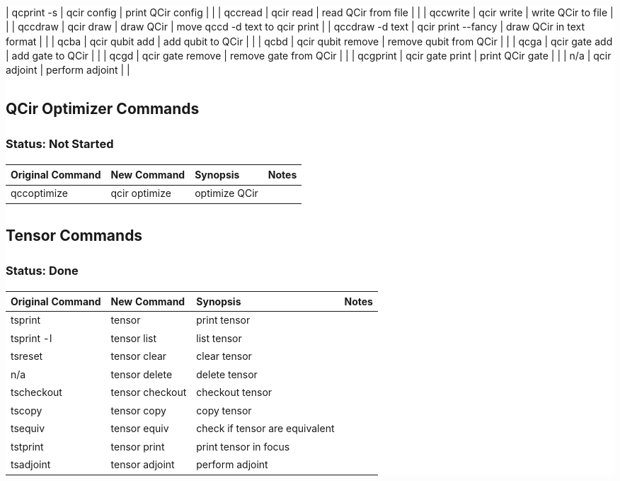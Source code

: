 | qcprint -s       | qcir config        | print QCir config               |                                 |
| qccread          | qcir read          | read QCir from file             |                                 |
| qccwrite         | qcir write         | write QCir to file              |                                 |
| qccdraw          | qcir draw          | draw QCir                       | move qccd -d text to qcir print |
| qccdraw -d text  | qcir print --fancy | draw QCir in text format        |                                 |
| qcba             | qcir qubit add     | add qubit to QCir               |                                 |
| qcbd             | qcir qubit remove  | remove qubit from QCir          |                                 |
| qcga             | qcir gate add      | add gate to QCir                |                                 |
| qcgd             | qcir gate remove   | remove gate from QCir           |                                 |
| qcgprint         | qcir gate print    | print QCir gate                 |                                 |
| n/a              | qcir adjoint       | perform adjoint                 |                                 |

## QCir Optimizer Commands

### Status: Not Started

| Original Command | New Command   | Synopsis      | Notes |
| :--------------- | :------------ | :------------ | :---- |
| qccoptimize      | qcir optimize | optimize QCir |       |

## Tensor Commands

### Status: Done

| Original Command | New Command     | Synopsis                       | Notes |
| :--------------- | :-------------- | :----------------------------- | :---- |
| tsprint          | tensor          | print tensor                   |       |
| tsprint -l       | tensor list     | list tensor                    |       |
| tsreset          | tensor clear    | clear tensor                   |       |
| n/a              | tensor delete   | delete tensor                  |       |
| tscheckout       | tensor checkout | checkout tensor                |       |
| tscopy           | tensor copy     | copy tensor                    |       |
| tsequiv          | tensor equiv    | check if tensor are equivalent |       |
| tstprint         | tensor print    | print tensor in focus          |       |
| tsadjoint        | tensor adjoint  | perform adjoint                |       |
